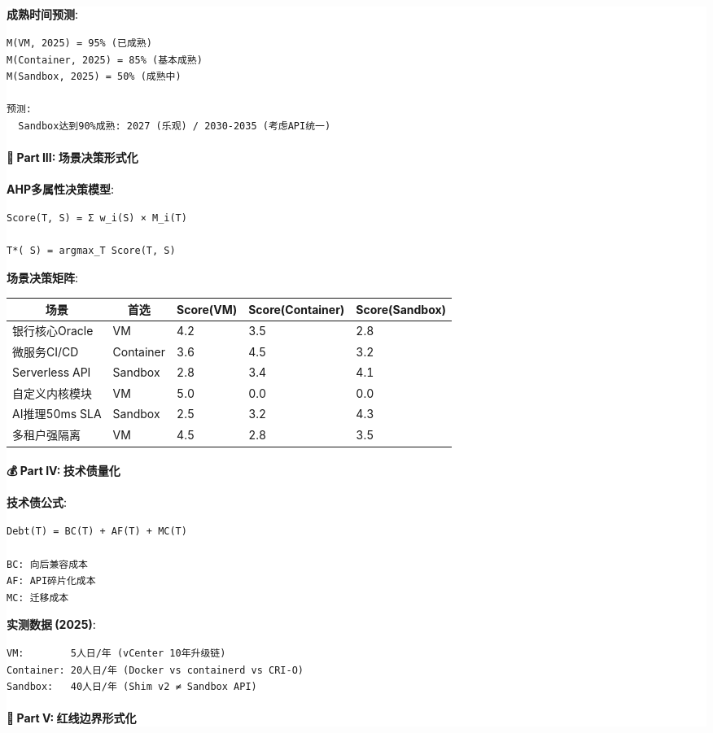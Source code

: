 **成熟时间预测**:

```
M(VM, 2025) = 95% (已成熟)
M(Container, 2025) = 85% (基本成熟)
M(Sandbox, 2025) = 50% (成熟中)

预测:
  Sandbox达到90%成熟: 2027 (乐观) / 2030-2035 (考虑API统一)
```

#### 🎯 Part III: 场景决策形式化

**AHP多属性决策模型**:

```
Score(T, S) = Σ w_i(S) × M_i(T)

T*( S) = argmax_T Score(T, S)
```

**场景决策矩阵**:

| 场景 | 首选 | Score(VM) | Score(Container) | Score(Sandbox) |
|------|------|-----------|-----------------|---------------|
| 银行核心Oracle | VM | 4.2 | 3.5 | 2.8 |
| 微服务CI/CD | Container | 3.6 | 4.5 | 3.2 |
| Serverless API | Sandbox | 2.8 | 3.4 | 4.1 |
| 自定义内核模块 | VM | 5.0 | 0.0 | 0.0 |
| AI推理50ms SLA | Sandbox | 2.5 | 3.2 | 4.3 |
| 多租户强隔离 | VM | 4.5 | 2.8 | 3.5 |

#### 💰 Part IV: 技术债量化

**技术债公式**:

```
Debt(T) = BC(T) + AF(T) + MC(T)

BC: 向后兼容成本
AF: API碎片化成本
MC: 迁移成本
```

**实测数据 (2025)**:

```
VM:        5人日/年 (vCenter 10年升级链)
Container: 20人日/年 (Docker vs containerd vs CRI-O)
Sandbox:   40人日/年 (Shim v2 ≠ Sandbox API)
```

#### 🚫 Part V: 红线边界形式化
